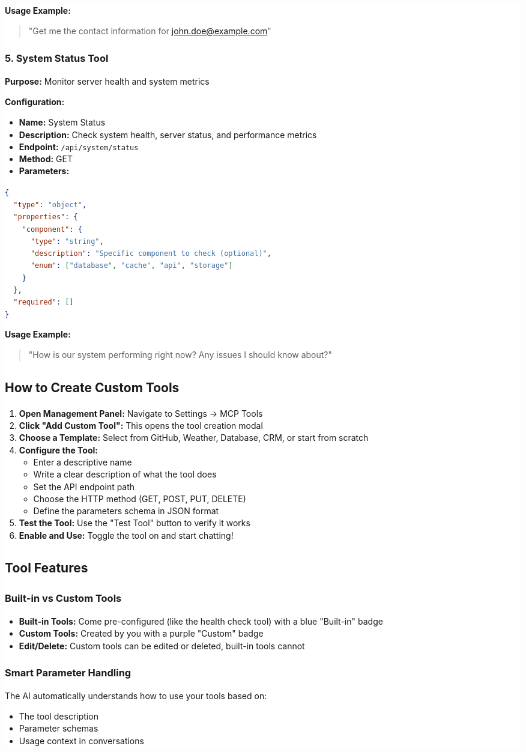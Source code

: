 **Usage Example:**
> "Get me the contact information for john.doe@example.com"

### 5. System Status Tool

**Purpose:** Monitor server health and system metrics

**Configuration:**
- **Name:** System Status
- **Description:** Check system health, server status, and performance metrics
- **Endpoint:** `/api/system/status`
- **Method:** GET
- **Parameters:**
```json
{
  "type": "object",
  "properties": {
    "component": {
      "type": "string",
      "description": "Specific component to check (optional)",
      "enum": ["database", "cache", "api", "storage"]
    }
  },
  "required": []
}
```

**Usage Example:**
> "How is our system performing right now? Any issues I should know about?"

## How to Create Custom Tools

1. **Open Management Panel:** Navigate to Settings → MCP Tools
2. **Click "Add Custom Tool":** This opens the tool creation modal
3. **Choose a Template:** Select from GitHub, Weather, Database, CRM, or start from scratch
4. **Configure the Tool:**
   - Enter a descriptive name
   - Write a clear description of what the tool does
   - Set the API endpoint path
   - Choose the HTTP method (GET, POST, PUT, DELETE)
   - Define the parameters schema in JSON format
5. **Test the Tool:** Use the "Test Tool" button to verify it works
6. **Enable and Use:** Toggle the tool on and start chatting!

## Tool Features

### Built-in vs Custom Tools
- **Built-in Tools:** Come pre-configured (like the health check tool) with a blue "Built-in" badge
- **Custom Tools:** Created by you with a purple "Custom" badge
- **Edit/Delete:** Custom tools can be edited or deleted, built-in tools cannot

### Smart Parameter Handling
The AI automatically understands how to use your tools based on:
- The tool description
- Parameter schemas
- Usage context in conversations
